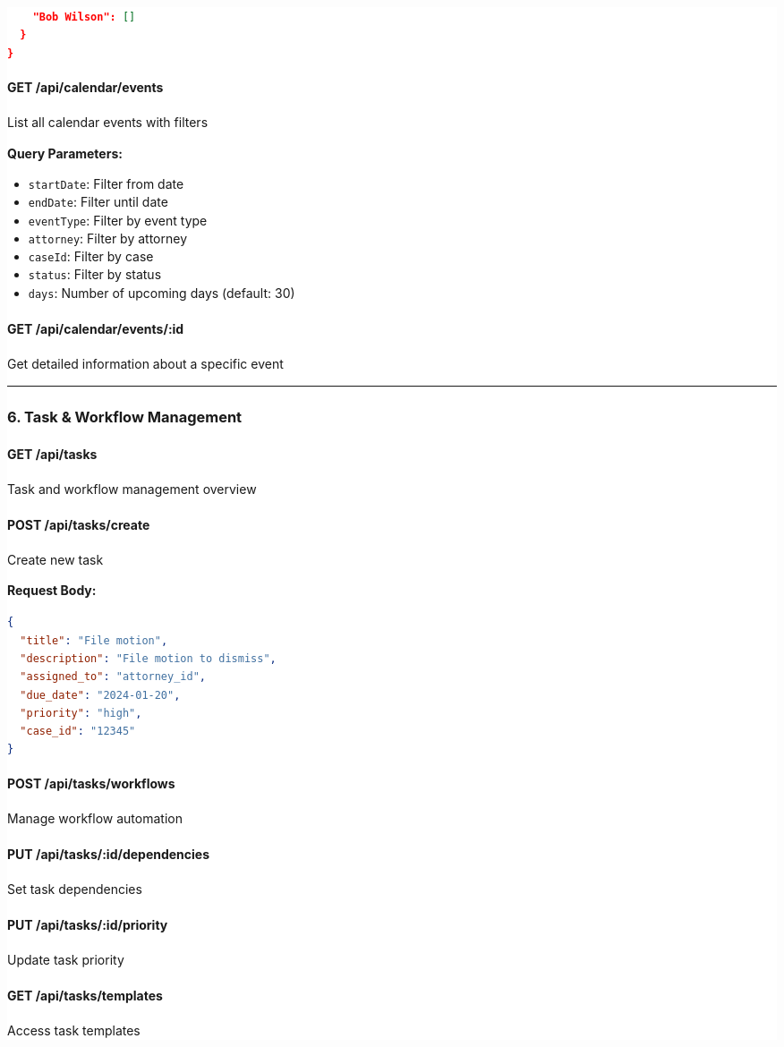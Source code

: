 ```json
    "Bob Wilson": []
  }
}
```

#### GET /api/calendar/events
List all calendar events with filters

**Query Parameters:**
- `startDate`: Filter from date
- `endDate`: Filter until date
- `eventType`: Filter by event type
- `attorney`: Filter by attorney
- `caseId`: Filter by case
- `status`: Filter by status
- `days`: Number of upcoming days (default: 30)

#### GET /api/calendar/events/:id
Get detailed information about a specific event

---

### 6. Task & Workflow Management

#### GET /api/tasks
Task and workflow management overview

#### POST /api/tasks/create
Create new task

**Request Body:**
```json
{
  "title": "File motion",
  "description": "File motion to dismiss",
  "assigned_to": "attorney_id",
  "due_date": "2024-01-20",
  "priority": "high",
  "case_id": "12345"
}
```

#### POST /api/tasks/workflows
Manage workflow automation

#### PUT /api/tasks/:id/dependencies
Set task dependencies

#### PUT /api/tasks/:id/priority
Update task priority

#### GET /api/tasks/templates
Access task templates
